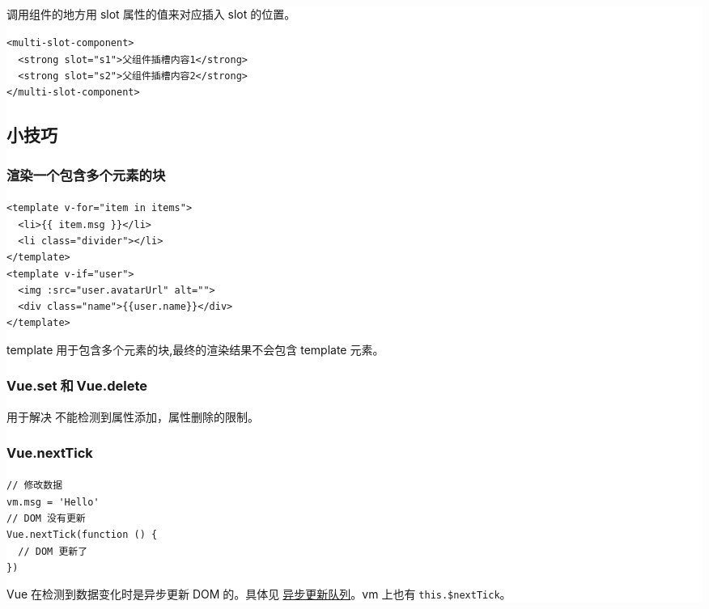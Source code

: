 调用组件的地方用 slot 属性的值来对应插入 slot 的位置。
```
<multi-slot-component>
  <strong slot="s1">父组件插槽内容1</strong>
  <strong slot="s2">父组件插槽内容2</strong>
</multi-slot-component>
```

## 小技巧
### 渲染一个包含多个元素的块
```
<template v-for="item in items">
  <li>{{ item.msg }}</li>
  <li class="divider"></li>
</template>
<template v-if="user">
  <img :src="user.avatarUrl" alt="">
  <div class="name">{{user.name}}</div>
</template>
```
template 用于包含多个元素的块,最终的渲染结果不会包含 template 元素。

### Vue.set 和 Vue.delete
用于解决 不能检测到属性添加，属性删除的限制。

### Vue.nextTick
```
// 修改数据
vm.msg = 'Hello'
// DOM 没有更新
Vue.nextTick(function () {
  // DOM 更新了
})
```
Vue 在检测到数据变化时是异步更新 DOM 的。具体见 [异步更新队列](http://cn.vuejs.org/guide/reactivity.html#u5F02_u6B65_u66F4_u65B0_u961F_u5217)。vm 上也有 `this.$nextTick`。

